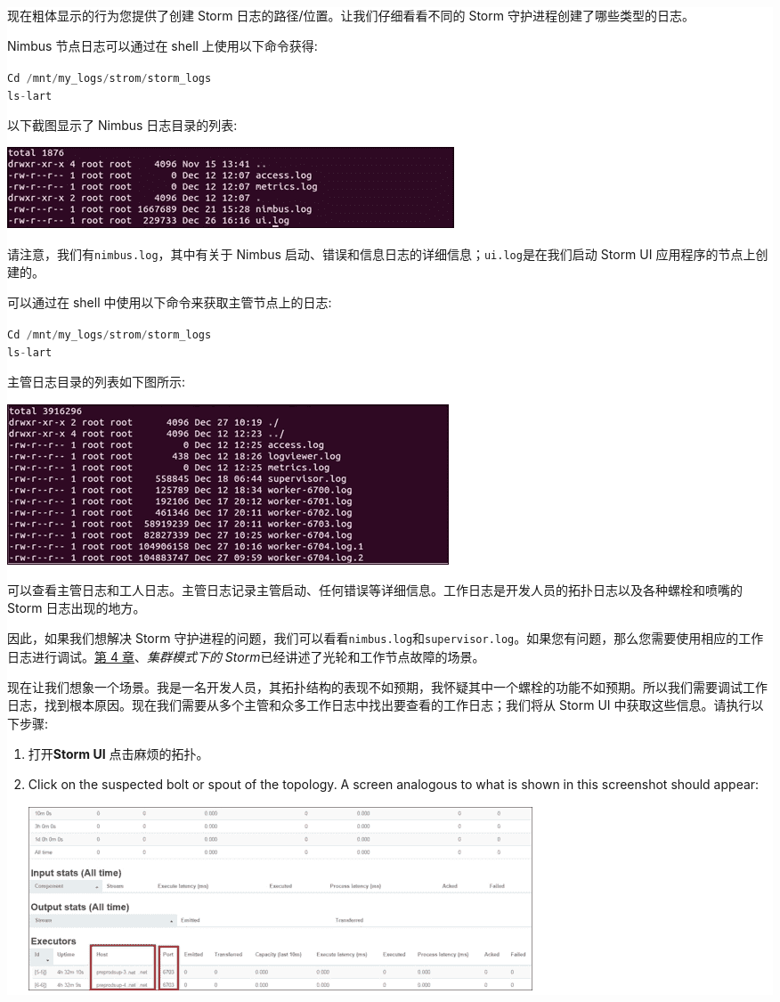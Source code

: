 现在粗体显示的行为您提供了创建 Storm 日志的路径/位置。让我们仔细看看不同的 Storm 守护进程创建了哪些类型的日志。

Nimbus 节点日志可以通过在 shell 上使用以下命令获得:

```scala
Cd /mnt/my_logs/strom/storm_logs
ls-lart

```

以下截图显示了 Nimbus 日志目录的列表:

![Storm logs](img/00069.jpeg)

请注意，我们有`nimbus.log`，其中有关于 Nimbus 启动、错误和信息日志的详细信息；`ui.log`是在我们启动 Storm UI 应用程序的节点上创建的。

可以通过在 shell 中使用以下命令来获取主管节点上的日志:

```scala
Cd /mnt/my_logs/strom/storm_logs
ls-lart

```

主管日志目录的列表如下图所示:

![Storm logs](img/00070.jpeg)

可以查看主管日志和工人日志。主管日志记录主管启动、任何错误等详细信息。工作日志是开发人员的拓扑日志以及各种螺栓和喷嘴的 Storm 日志出现的地方。

因此，如果我们想解决 Storm 守护进程的问题，我们可以看看`nimbus.log`和`supervisor.log`。如果您有问题，那么您需要使用相应的工作日志进行调试。[第 4 章](04.html#page "Chapter 4\. Storm in a Clustered Mode")、*集群模式下的 Storm*已经讲述了光轮和工作节点故障的场景。

现在让我们想象一个场景。我是一名开发人员，其拓扑结构的表现不如预期，我怀疑其中一个螺栓的功能不如预期。所以我们需要调试工作日志，找到根本原因。现在我们需要从多个主管和众多工作日志中找出要查看的工作日志；我们将从 Storm UI 中获取这些信息。请执行以下步骤:

1.  打开**Storm UI** 点击麻烦的拓扑。
2.  Click on the suspected bolt or spout of the topology. A screen analogous to what is shown in this screenshot should appear:

    ![Storm logs](img/00071.jpeg)
